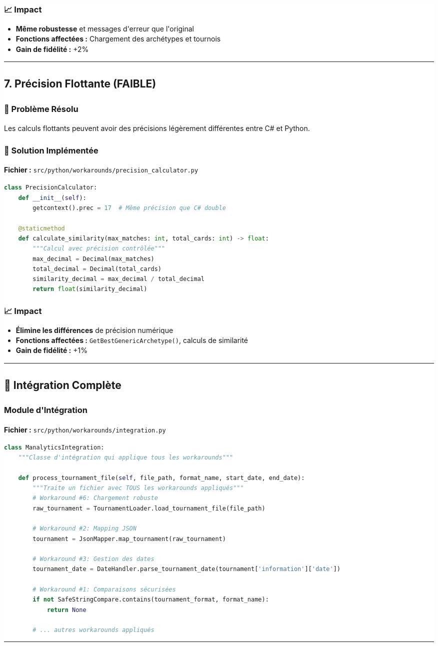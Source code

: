 ### 📈 Impact
- **Même robustesse** et messages d'erreur que l'original
- **Fonctions affectées :** Chargement des archétypes et tournois
- **Gain de fidélité :** +2%

---

## 7. Précision Flottante (FAIBLE)

### 🎯 Problème Résolu
Les calculs flottants peuvent avoir des précisions légèrement différentes entre C# et Python.

### 🔧 Solution Implémentée
**Fichier :** `src/python/workarounds/precision_calculator.py`

```python
class PrecisionCalculator:
    def __init__(self):
        getcontext().prec = 17  # Même précision que C# double

    @staticmethod
    def calculate_similarity(max_matches: int, total_cards: int) -> float:
        """Calcul avec précision contrôlée"""
        max_decimal = Decimal(max_matches)
        total_decimal = Decimal(total_cards)
        similarity_decimal = max_decimal / total_decimal
        return float(similarity_decimal)
```

### 📈 Impact
- **Élimine les différences** de précision numérique
- **Fonctions affectées :** `GetBestGenericArchetype()`, calculs de similarité
- **Gain de fidélité :** +1%

---

## 🔗 Intégration Complète

### Module d'Intégration
**Fichier :** `src/python/workarounds/integration.py`

```python
class ManalyticsIntegration:
    """Classe d'intégration qui applique tous les workarounds"""

    def process_tournament_file(self, file_path, format_name, start_date, end_date):
        """Traite un fichier avec TOUS les workarounds appliqués"""
        # Workaround #6: Chargement robuste
        raw_tournament = TournamentLoader.load_tournament_file(file_path)

        # Workaround #2: Mapping JSON
        tournament = JsonMapper.map_tournament(raw_tournament)

        # Workaround #3: Gestion des dates
        tournament_date = DateHandler.parse_tournament_date(tournament['information']['date'])

        # Workaround #1: Comparaisons sécurisées
        if not SafeStringCompare.contains(tournament_format, format_name):
            return None

        # ... autres workarounds appliqués
```

---